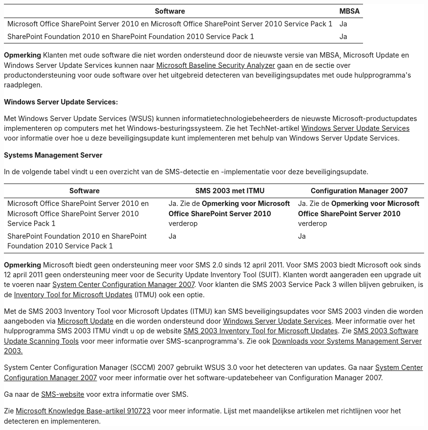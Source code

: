 | Software                                                                                          | MBSA |
|---------------------------------------------------------------------------------------------------|------|
| Microsoft Office SharePoint Server 2010 en Microsoft Office SharePoint Server 2010 Service Pack 1 | Ja   |
| SharePoint Foundation 2010 en SharePoint Foundation 2010 Service Pack 1                           | Ja   |

**Opmerking** Klanten met oude software die niet worden ondersteund door de nieuwste versie van MBSA, Microsoft Update en Windows Server Update Services kunnen naar [Microsoft Baseline Security Analyzer](http://www.microsoft.com/technet/security/tools/mbsahome.mspx) gaan en de sectie over productondersteuning voor oude software over het uitgebreid detecteren van beveiligingsupdates met oude hulpprogramma's raadplegen.

**Windows Server Update Services:**

Met Windows Server Update Services (WSUS) kunnen informatietechnologiebeheerders de nieuwste Microsoft-productupdates implementeren op computers met het Windows-besturingssysteem. Zie het TechNet-artikel [Windows Server Update Services](http://technet.microsoft.com/en-us/wsus/default.aspx) voor informatie over hoe u deze beveiligingsupdate kunt implementeren met behulp van Windows Server Update Services.

**Systems Management Server**

In de volgende tabel vindt u een overzicht van de SMS-detectie en -implementatie voor deze beveiligingsupdate.

| Software                                                                                          | SMS 2003 met ITMU                                                              | Configuration Manager 2007                                                     |
|---------------------------------------------------------------------------------------------------|--------------------------------------------------------------------------------|--------------------------------------------------------------------------------|
| Microsoft Office SharePoint Server 2010 en Microsoft Office SharePoint Server 2010 Service Pack 1 | Ja. Zie de **Opmerking voor Microsoft Office SharePoint Server 2010** verderop | Ja. Zie de **Opmerking voor Microsoft Office SharePoint Server 2010** verderop |
| SharePoint Foundation 2010 en SharePoint Foundation 2010 Service Pack 1                           | Ja                                                                             | Ja                                                                             |

**Opmerking** Microsoft biedt geen ondersteuning meer voor SMS 2.0 sinds 12 april 2011. Voor SMS 2003 biedt Microsoft ook sinds 12 april 2011 geen ondersteuning meer voor de Security Update Inventory Tool (SUIT). Klanten wordt aangeraden een upgrade uit te voeren naar [System Center Configuration Manager 2007](http://technet.microsoft.com/en-us/library/bb735860.aspx). Voor klanten die SMS 2003 Service Pack 3 willen blijven gebruiken, is de [Inventory Tool for Microsoft Updates](http://technet.microsoft.com/en-us/sms/bb676783.aspx) (ITMU) ook een optie.

Met de SMS 2003 Inventory Tool voor Microsoft Updates (ITMU) kan SMS beveiligingsupdates voor SMS 2003 vinden die worden aangeboden via [Microsoft Update](http://update.microsoft.com/microsoftupdate) en die worden ondersteund door [Windows Server Update Services](http://go.microsoft.com/fwlink/?linkid=50120). Meer informatie over het hulpprogramma SMS 2003 ITMU vindt u op de website [SMS 2003 Inventory Tool for Microsoft Updates](http://technet.microsoft.com/en-us/sms/bb676783.aspx). Zie [SMS 2003 Software Update Scanning Tools](http://technet.microsoft.com/en-us/sms/bb676786.aspx) voor meer informatie over SMS-scanprogramma's. Zie ook [Downloads voor Systems Management Server 2003.](http://technet.microsoft.com/en-us/sms/bb676766.aspx)

System Center Configuration Manager (SCCM) 2007 gebruikt WSUS 3.0 voor het detecteren van updates. Ga naar [System Center Configuration Manager 2007](http://technet.microsoft.com/en-us/library/bb735860.aspx) voor meer informatie over het software-updatebeheer van Configuration Manager 2007.

Ga naar de [SMS-website](http://go.microsoft.com/fwlink/?linkid=21158) voor extra informatie over SMS.

Zie [Microsoft Knowledge Base-artikel 910723](http://support.microsoft.com/kb/910723) voor meer informatie. Lijst met maandelijkse artikelen met richtlijnen voor het detecteren en implementeren.

